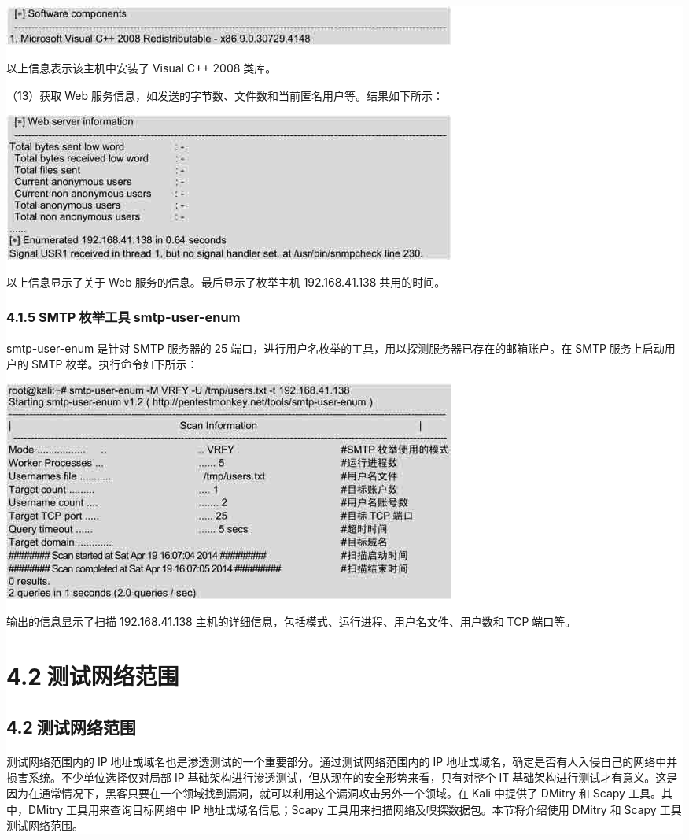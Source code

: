 ![089-02](img/00139.jpg)

以上信息表示该主机中安装了 Visual C++ 2008 类库。

（13）获取 Web 服务信息，如发送的字节数、文件数和当前匿名用户等。结果如下所示：

![089-03](img/00140.jpg)

以上信息显示了关于 Web 服务的信息。最后显示了枚举主机 192.168.41.138 共用的时间。

### 4.1.5 SMTP 枚举工具 smtp-user-enum

smtp-user-enum 是针对 SMTP 服务器的 25 端口，进行用户名枚举的工具，用以探测服务器已存在的邮箱账户。在 SMTP 服务上启动用户的 SMTP 枚举。执行命令如下所示：

![090-01](img/00141.jpg)

输出的信息显示了扫描 192.168.41.138 主机的详细信息，包括模式、运行进程、用户名文件、用户数和 TCP 端口等。

# 4.2 测试网络范围

## 4.2 测试网络范围

测试网络范围内的 IP 地址或域名也是渗透测试的一个重要部分。通过测试网络范围内的 IP 地址或域名，确定是否有人入侵自己的网络中并损害系统。不少单位选择仅对局部 IP 基础架构进行渗透测试，但从现在的安全形势来看，只有对整个 IT 基础架构进行测试才有意义。这是因为在通常情况下，黑客只要在一个领域找到漏洞，就可以利用这个漏洞攻击另外一个领域。在 Kali 中提供了 DMitry 和 Scapy 工具。其中，DMitry 工具用来查询目标网络中 IP 地址或域名信息；Scapy 工具用来扫描网络及嗅探数据包。本节将介绍使用 DMitry 和 Scapy 工具测试网络范围。
